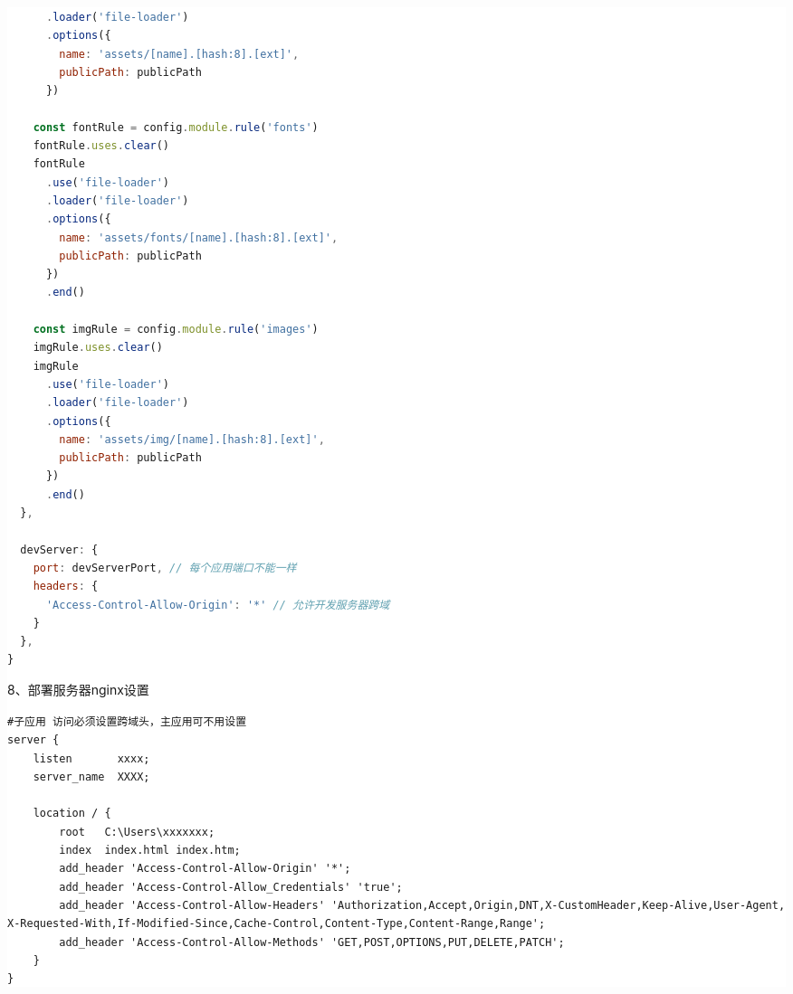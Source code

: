 ```javascript
      .loader('file-loader')
      .options({
        name: 'assets/[name].[hash:8].[ext]',
        publicPath: publicPath
      })

    const fontRule = config.module.rule('fonts')
    fontRule.uses.clear()
    fontRule
      .use('file-loader')
      .loader('file-loader')
      .options({
        name: 'assets/fonts/[name].[hash:8].[ext]',
        publicPath: publicPath
      })
      .end()

    const imgRule = config.module.rule('images')
    imgRule.uses.clear()
    imgRule
      .use('file-loader')
      .loader('file-loader')
      .options({
        name: 'assets/img/[name].[hash:8].[ext]',
        publicPath: publicPath
      })
      .end()
  },

  devServer: {
    port: devServerPort, // 每个应用端口不能一样
    headers: {
      'Access-Control-Allow-Origin': '*' // 允许开发服务器跨域
    }
  },
}
```

8、部署服务器nginx设置

```nginx
#子应用 访问必须设置跨域头，主应用可不用设置
server {
    listen       xxxx;
    server_name  XXXX;

    location / {
        root   C:\Users\xxxxxxx;
        index  index.html index.htm;
        add_header 'Access-Control-Allow-Origin' '*';
        add_header 'Access-Control-Allow_Credentials' 'true';
        add_header 'Access-Control-Allow-Headers' 'Authorization,Accept,Origin,DNT,X-CustomHeader,Keep-Alive,User-Agent,X-Requested-With,If-Modified-Since,Cache-Control,Content-Type,Content-Range,Range';
        add_header 'Access-Control-Allow-Methods' 'GET,POST,OPTIONS,PUT,DELETE,PATCH';
    }
}
```
